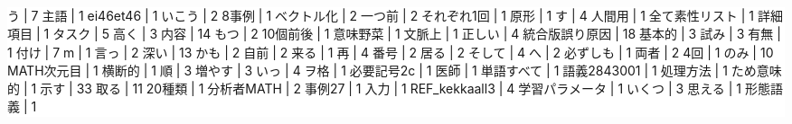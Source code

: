 う | 7
主語 | 1
ei46et46 | 1
いこう | 2
8事例 | 1
ベクトル化 | 2
一つ前 | 2
それぞれ1回 | 1
原形 | 1
す | 4
人間用 | 1
全て素性リスト | 1
詳細項目 | 1
タスク | 5
高く | 3
内容 | 14
もつ | 2
10個前後 | 1
意味野菜 | 1
文脈上 | 1
正しい | 4
統合版誤り原因 | 18
基本的 | 3
試み | 3
有無 | 1
付け | 7
m | 1
言っ | 2
深い | 13
かも | 2
自前 | 2
来る | 1
再 | 4
番号 | 2
居る | 2
そして | 4
へ | 2
必ずしも | 1
両者 | 2
4回 | 1
のみ | 10
MATH次元目 | 1
横断的 | 1
順 | 3
増やす | 3
いっ | 4
ヲ格 | 1
必要記号2c | 1
医師 | 1
単語すべて | 1
語義2843001 | 1
処理方法 | 1
ため意味的 | 1
示す | 33
取る | 11
20種類 | 1
分析者MATH | 2
事例27 | 1
入力 | 1
REF_kekkaall3 | 4
学習パラメータ | 1
いくつ | 3
思える | 1
形態語義 | 1
